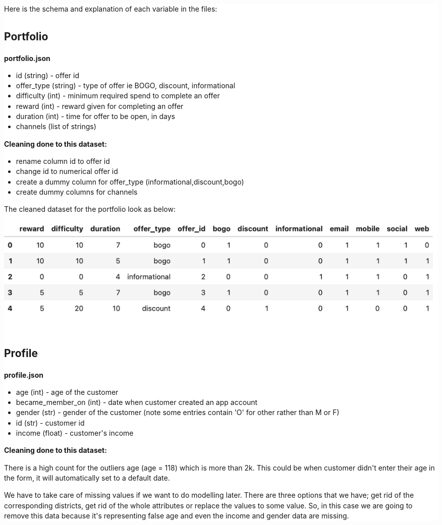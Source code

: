 Here is the schema and explanation of each variable in the files:


## Portfolio




**portfolio.json**
* id (string) - offer id
* offer_type (string) - type of offer ie BOGO, discount, informational
* difficulty (int) - minimum required spend to complete an offer
* reward (int) - reward given for completing an offer
* duration (int) - time for offer to be open, in days
* channels (list of strings)

**Cleaning done to this dataset:**
* rename column id to offer id
* change id to numerical offer id
* create a dummy column for offer_type (informational,discount,bogo)
* create dummy columns for channels

The cleaned dataset for the portfolio look as below:

![alt text](https://github.com/fatinshariff/sbcapstone/blob/main/image_blog/portfolio.png?raw=true)

## Profile

**profile.json**
* age (int) - age of the customer 
* became_member_on (int) - date when customer created an app account
* gender (str) - gender of the customer (note some entries contain 'O' for other rather than M or F)
* id (str) - customer id
* income (float) - customer's income

**Cleaning done to this dataset:**

There is a high count for the outliers age (age = 118) which is more than 2k. This could be when customer didn't enter their age in the form, it will automatically set to a default date.

We have to take care of missing values if we want to do modelling later. There are three options that we have; get rid of the corresponding districts, get rid of the whole attributes or replace the values to some value. So, in this case we are going to remove this data because it's representing false age and even the income and gender data are missing.
